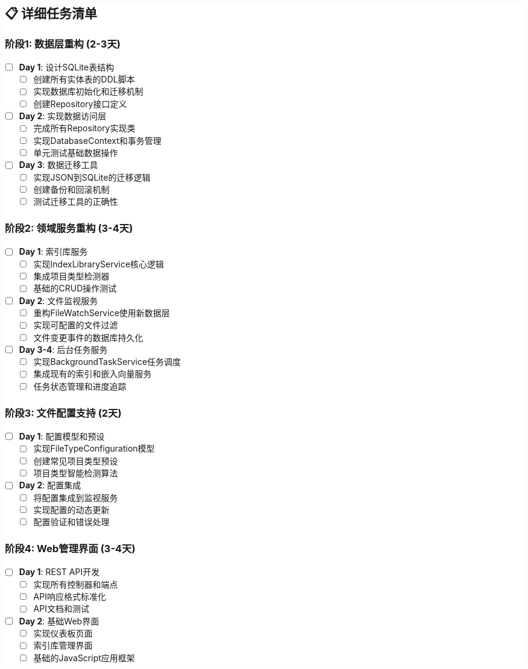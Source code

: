 ## 📋 详细任务清单

### 阶段1: 数据层重构 (2-3天)
- [ ] **Day 1**: 设计SQLite表结构
  - [ ] 创建所有实体表的DDL脚本
  - [ ] 实现数据库初始化和迁移机制
  - [ ] 创建Repository接口定义

- [ ] **Day 2**: 实现数据访问层
  - [ ] 完成所有Repository实现类
  - [ ] 实现DatabaseContext和事务管理
  - [ ] 单元测试基础数据操作

- [ ] **Day 3**: 数据迁移工具
  - [ ] 实现JSON到SQLite的迁移逻辑
  - [ ] 创建备份和回滚机制
  - [ ] 测试迁移工具的正确性

### 阶段2: 领域服务重构 (3-4天)
- [ ] **Day 1**: 索引库服务
  - [ ] 实现IndexLibraryService核心逻辑
  - [ ] 集成项目类型检测器
  - [ ] 基础的CRUD操作测试

- [ ] **Day 2**: 文件监视服务
  - [ ] 重构FileWatchService使用新数据层
  - [ ] 实现可配置的文件过滤
  - [ ] 文件变更事件的数据库持久化

- [ ] **Day 3-4**: 后台任务服务
  - [ ] 实现BackgroundTaskService任务调度
  - [ ] 集成现有的索引和嵌入向量服务
  - [ ] 任务状态管理和进度追踪

### 阶段3: 文件配置支持 (2天)
- [ ] **Day 1**: 配置模型和预设
  - [ ] 实现FileTypeConfiguration模型
  - [ ] 创建常见项目类型预设
  - [ ] 项目类型智能检测算法

- [ ] **Day 2**: 配置集成
  - [ ] 将配置集成到监视服务
  - [ ] 实现配置的动态更新
  - [ ] 配置验证和错误处理

### 阶段4: Web管理界面 (3-4天)
- [ ] **Day 1**: REST API开发
  - [ ] 实现所有控制器和端点
  - [ ] API响应格式标准化
  - [ ] API文档和测试

- [ ] **Day 2**: 基础Web界面
  - [ ] 实现仪表板页面
  - [ ] 索引库管理界面
  - [ ] 基础的JavaScript应用框架
